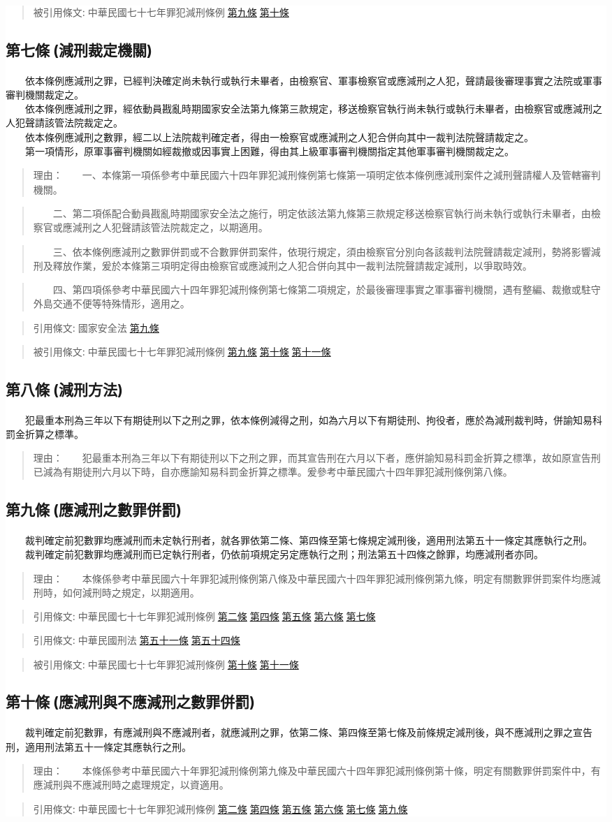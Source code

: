 > 被引用條文: 中華民國七十七年罪犯減刑條例 [第九條](../../法務/檢察事務/中華民國七十七年罪犯減刑條例.md#第九條-應減刑之數罪併罰) [第十條](../../法務/檢察事務/中華民國七十七年罪犯減刑條例.md#第十條-應減刑與不應減刑之數罪併罰)



第七條 (減刑裁定機關)
---------------------
　　依本條例應減刑之罪，已經判決確定尚未執行或執行未畢者，由檢察官、軍事檢察官或應減刑之人犯，聲請最後審理事實之法院或軍事審判機關裁定之。  
　　依本條例應減刑之罪，經依動員戡亂時期國家安全法第九條第三款規定，移送檢察官執行尚未執行或執行未畢者，由檢察官或應減刑之人犯聲請該管法院裁定之。  
　　依本條例應減刑之數罪，經二以上法院裁判確定者，得由一檢察官或應減刑之人犯合併向其中一裁判法院聲請裁定之。  
　　第一項情形，原軍事審判機關如經裁撤或因事實上困難，得由其上級軍事審判機關指定其他軍事審判機關裁定之。  
> 理由：　　一、本條第一項係參考中華民國六十四年罪犯減刑條例第七條第一項明定依本條例應減刑案件之減刑聲請權人及管轄審判機關。

> 　　二、第二項係配合動員戡亂時期國家安全法之施行，明定依該法第九條第三款規定移送檢察官執行尚未執行或執行未畢者，由檢察官或應減刑之人犯聲請該管法院裁定之，以期適用。

> 　　三、依本條例應減刑之數罪併罰或不合數罪併罰案件，依現行規定，須由檢察官分別向各該裁判法院聲請裁定減刑，勢將影響減刑及釋放作業，爰於本條第三項明定得由檢察官或應減刑之人犯合併向其中一裁判法院聲請裁定減刑，以爭取時效。

> 　　四、第四項係參考中華民國六十四年罪犯減刑條例第七條第二項規定，於最後審理事實之軍事審判機關，遇有整編、裁撤或駐守外島交通不便等特殊情形，適用之。

> 引用條文: 國家安全法 [第九條](../../總統/國家安全/國家安全法.md#第九條-解嚴後非現役軍人刑事案件之處理)

> 被引用條文: 中華民國七十七年罪犯減刑條例 [第九條](../../法務/檢察事務/中華民國七十七年罪犯減刑條例.md#第九條-應減刑之數罪併罰) [第十條](../../法務/檢察事務/中華民國七十七年罪犯減刑條例.md#第十條-應減刑與不應減刑之數罪併罰) [第十一條](../../法務/檢察事務/中華民國七十七年罪犯減刑條例.md#第十一條-減刑裁定機關)



第八條 (減刑方法)
-----------------
　　犯最重本刑為三年以下有期徒刑以下之刑之罪，依本條例減得之刑，如為六月以下有期徒刑、拘役者，應於為減刑裁判時，併諭知易科罰金折算之標準。  
> 理由：　　犯最重本刑為三年以下有期徒刑以下之刑之罪，而其宣告刑在六月以下者，應併諭知易科罰金折算之標準，故如原宣告刑已減為有期徒刑六月以下時，自亦應諭知易科罰金折算之標準。爰參考中華民國六十四年罪犯減刑條例第八條。



第九條 (應減刑之數罪併罰)
-------------------------
　　裁判確定前犯數罪均應減刑而未定執行刑者，就各罪依第二條、第四條至第七條規定減刑後，適用刑法第五十一條定其應執行之刑。  
　　裁判確定前犯數罪均應減刑而已定執行刑者，仍依前項規定另定應執行之刑；刑法第五十四條之餘罪，均應減刑者亦同。  
> 理由：　　本條係參考中華民國六十年罪犯減刑條例第八條及中華民國六十四年罪犯減刑條例第九條，明定有關數罪併罰案件均應減刑時，如何減刑時之規定，以期適用。

> 引用條文: 中華民國七十七年罪犯減刑條例 [第二條](../../法務/檢察事務/中華民國七十七年罪犯減刑條例.md#第二條-減刑標準) [第四條](../../法務/檢察事務/中華民國七十七年罪犯減刑條例.md#第四條-甲類減刑之犯罪類型) [第五條](../../法務/檢察事務/中華民國七十七年罪犯減刑條例.md#第五條-再予減刑) [第六條](../../法務/檢察事務/中華民國七十七年罪犯減刑條例.md#第六條-減刑方法) [第七條](../../法務/檢察事務/中華民國七十七年罪犯減刑條例.md#第七條-減刑裁定機關)

> 引用條文: 中華民國刑法 [第五十一條](../../法務/刑事/中華民國刑法.md#第五十一條-數罪併罰之執行) [第五十四條](../../法務/刑事/中華民國刑法.md#第五十四條-各罪中有受赦免時餘罪之執行)

> 被引用條文: 中華民國七十七年罪犯減刑條例 [第十條](../../法務/檢察事務/中華民國七十七年罪犯減刑條例.md#第十條-應減刑與不應減刑之數罪併罰) [第十一條](../../法務/檢察事務/中華民國七十七年罪犯減刑條例.md#第十一條-減刑裁定機關)



第十條 (應減刑與不應減刑之數罪併罰)
-----------------------------------
　　裁判確定前犯數罪，有應減刑與不應減刑者，就應減刑之罪，依第二條、第四條至第七條及前條規定減刑後，與不應減刑之罪之宣告刑，適用刑法第五十一條定其應執行之刑。  
> 理由：　　本條係參考中華民國六十年罪犯減刑條例第九條及中華民國六十四年罪犯減刑條例第十條，明定有關數罪併罰案件中，有應減刑與不應減刑時之處理規定，以資適用。

> 引用條文: 中華民國七十七年罪犯減刑條例 [第二條](../../法務/檢察事務/中華民國七十七年罪犯減刑條例.md#第二條-減刑標準) [第四條](../../法務/檢察事務/中華民國七十七年罪犯減刑條例.md#第四條-甲類減刑之犯罪類型) [第五條](../../法務/檢察事務/中華民國七十七年罪犯減刑條例.md#第五條-再予減刑) [第六條](../../法務/檢察事務/中華民國七十七年罪犯減刑條例.md#第六條-減刑方法) [第七條](../../法務/檢察事務/中華民國七十七年罪犯減刑條例.md#第七條-減刑裁定機關) [第九條](../../法務/檢察事務/中華民國七十七年罪犯減刑條例.md#第九條-應減刑之數罪併罰)
